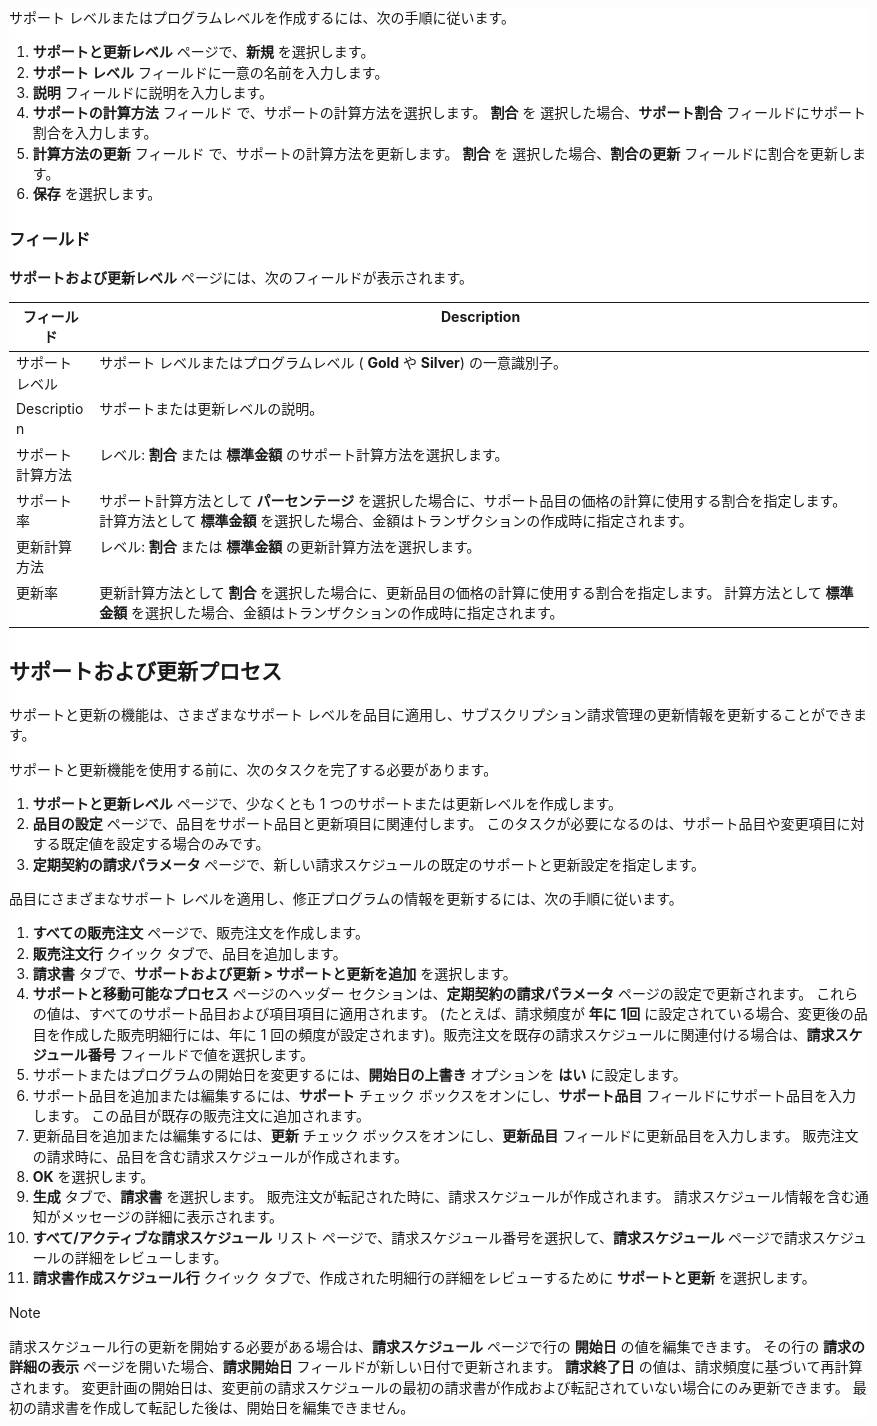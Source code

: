 サポート レベルまたはプログラムレベルを作成するには、次の手順に従います。

1. **サポートと更新レベル** ページで、**新規** を選択します。
2. **サポート レベル** フィールドに一意の名前を入力します。
3. **説明** フィールドに説明を入力します。
4. **サポートの計算方法** フィールド で、サポートの計算方法を選択します。 **割合** を 選択した場合、**サポート割合** フィールドにサポート割合を入力します。
5. **計算方法の更新** フィールド で、サポートの計算方法を更新します。 **割合** を 選択した場合、**割合の更新** フィールドに割合を更新します。
6. **保存** を選択します。

### <a name="fields"></a>フィールド

**サポートおよび更新レベル** ページには、次のフィールドが表示されます。

| フィールド | Description |
|---|---|
| サポート レベル | サポート レベルまたはプログラムレベル ( **Gold** や **Silver**) の一意識別子。 |
| Description | サポートまたは更新レベルの説明。 |
| サポート計算方法 | レベル: **割合** または **標準金額** のサポート計算方法を選択します。 |
| サポート率 | サポート計算方法として **パーセンテージ** を選択した場合に、サポート品目の価格の計算に使用する割合を指定します。 計算方法として **標準金額** を選択した場合、金額はトランザクションの作成時に指定されます。 |
| 更新計算方法 | レベル: **割合** または **標準金額** の更新計算方法を選択します。 |
| 更新率 | 更新計算方法として **割合** を選択した場合に、更新品目の価格の計算に使用する割合を指定します。 計算方法として **標準金額** を選択した場合、金額はトランザクションの作成時に指定されます。 |

## <a name="support-and-renewal-process"></a>サポートおよび更新プロセス

サポートと更新の機能は、さまざまなサポート レベルを品目に適用し、サブスクリプション請求管理の更新情報を更新することができます。

サポートと更新機能を使用する前に、次のタスクを完了する必要があります。

1. **サポートと更新レベル** ページで、少なくとも 1 つのサポートまたは更新レベルを作成します。
2. **品目の設定** ページで、品目をサポート品目と更新項目に関連付します。 このタスクが必要になるのは、サポート品目や変更項目に対する既定値を設定する場合のみです。
3. **定期契約の請求パラメータ** ページで、新しい請求スケジュールの既定のサポートと更新設定を指定します。

品目にさまざまなサポート レベルを適用し、修正プログラムの情報を更新するには、次の手順に従います。

1. **すべての販売注文** ページで、販売注文を作成します。
2. **販売注文行** クイック タブで、品目を追加します。
3. **請求書** タブで、**サポートおよび更新 \> サポートと更新を追加** を選択します。
4. **サポートと移動可能なプロセス** ページのヘッダー セクションは、**定期契約の請求パラメータ** ページの設定で更新されます。 これらの値は、すべてのサポート品目および項目項目に適用されます。 (たとえば、請求頻度が **年に 1回** に設定されている場合、変更後の品目を作成した販売明細行には、年に 1 回の頻度が設定されます)。販売注文を既存の請求スケジュールに関連付ける場合は、**請求スケジュール番号** フィールドで値を選択します。
5. サポートまたはプログラムの開始日を変更するには、**開始日の上書き** オプションを **はい** に設定します。
6. サポート品目を追加または編集するには、**サポート** チェック ボックスをオンにし、**サポート品目** フィールドにサポート品目を入力します。 この品目が既存の販売注文に追加されます。
7. 更新品目を追加または編集するには、**更新** チェック ボックスをオンにし、**更新品目** フィールドに更新品目を入力します。 販売注文の請求時に、品目を含む請求スケジュールが作成されます。
8.  **OK** を選択します。
9. **生成** タブで、**請求書** を選択します。 販売注文が転記された時に、請求スケジュールが作成されます。 請求スケジュール情報を含む通知がメッセージの詳細に表示されます。
10. **すべて/アクティブな請求スケジュール** リスト ページで、請求スケジュール番号を選択して、**請求スケジュール** ページで請求スケジュールの詳細をレビューします。
11. **請求書作成スケジュール行** クイック タブで、作成された明細行の詳細をレビューするために **サポートと更新** を選択します。

> [!NOTE]
> 請求スケジュール行の更新を開始する必要がある場合は、**請求スケジュール** ページで行の **開始日** の値を編集できます。 その行の **請求の詳細の表示** ページを開いた場合、**請求開始日** フィールドが新しい日付で更新されます。 **請求終了日** の値は、請求頻度に基づいて再計算されます。 変更計画の開始日は、変更前の請求スケジュールの最初の請求書が作成および転記されていない場合にのみ更新できます。 最初の請求書を作成して転記した後は、開始日を編集できません。
